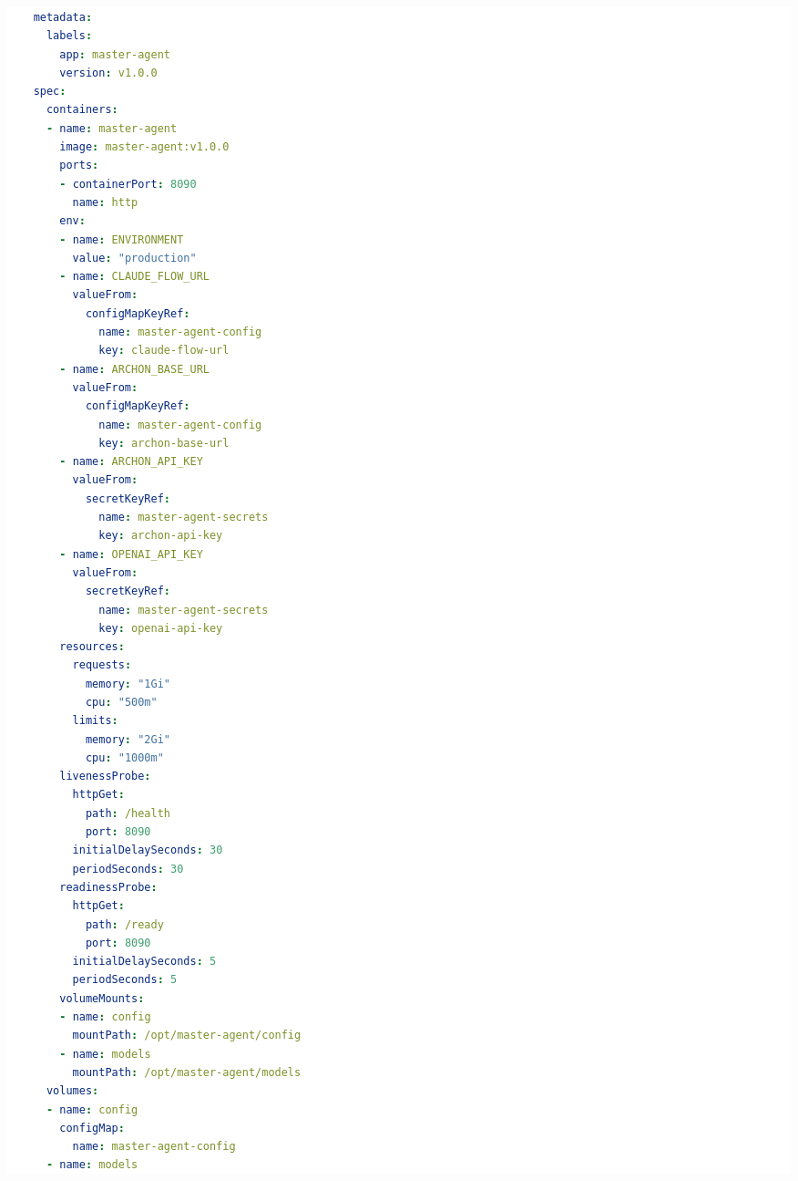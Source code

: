 ```yaml
    metadata:
      labels:
        app: master-agent
        version: v1.0.0
    spec:
      containers:
      - name: master-agent
        image: master-agent:v1.0.0
        ports:
        - containerPort: 8090
          name: http
        env:
        - name: ENVIRONMENT
          value: "production"
        - name: CLAUDE_FLOW_URL
          valueFrom:
            configMapKeyRef:
              name: master-agent-config
              key: claude-flow-url
        - name: ARCHON_BASE_URL
          valueFrom:
            configMapKeyRef:
              name: master-agent-config  
              key: archon-base-url
        - name: ARCHON_API_KEY
          valueFrom:
            secretKeyRef:
              name: master-agent-secrets
              key: archon-api-key
        - name: OPENAI_API_KEY
          valueFrom:
            secretKeyRef:
              name: master-agent-secrets
              key: openai-api-key
        resources:
          requests:
            memory: "1Gi"
            cpu: "500m"
          limits:
            memory: "2Gi"
            cpu: "1000m"
        livenessProbe:
          httpGet:
            path: /health
            port: 8090
          initialDelaySeconds: 30
          periodSeconds: 30
        readinessProbe:
          httpGet:
            path: /ready
            port: 8090
          initialDelaySeconds: 5
          periodSeconds: 5
        volumeMounts:
        - name: config
          mountPath: /opt/master-agent/config
        - name: models
          mountPath: /opt/master-agent/models
      volumes:
      - name: config
        configMap:
          name: master-agent-config
      - name: models
```
